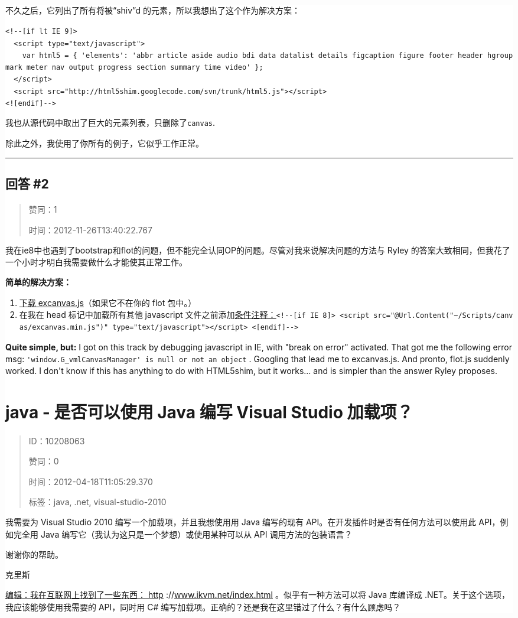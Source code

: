 不久之后，它列出了所有将被“shiv”d 的元素，所以我想出了这个作为解决方案：

```
<!--[if lt IE 9]>
  <script type="text/javascript">
    var html5 = { 'elements': 'abbr article aside audio bdi data datalist details figcaption figure footer header hgroup mark meter nav output progress section summary time video' };
  </script>
  <script src="http://html5shim.googlecode.com/svn/trunk/html5.js"></script>
<![endif]--> 
```

我也从源代码中取出了巨大的元素列表，只删除了`canvas`.

除此之外，我使用了你所有的例子，它似乎工作正常。

* * *

## 回答 #2

> 赞同：1
> 
> 时间：2012-11-26T13:40:22.767

我在ie8中也遇到了bootstrap和flot的问题，但不能完全认同OP的问题。尽管对我来说解决问题的方法与 Ryley 的答案大致相同，但我花了一个小时才明白我需要做什么才能使其正常工作。

**简单的解决方案：**

1.  [下载 excanvas.js](http://code.google.com/p/explorercanvas/downloads/list)（如果它不在你的 flot 包中。）
2.  在我在 head 标记中加载所有其他 javascript 文件之前添加[条件注释：](http://www.quirksmode.org/css/condcom.html)`<!--[if IE 8]> <script src="@Url.Content("~/Scripts/canvas/excanvas.min.js")" type="text/javascript"></script> <[endif]-->`

**Quite simple, but:** I got on this track by debugging javascript in IE, with "break on error" activated. That got me the following error msg: `'window.G_vmlCanvasManager' is null or not an object` . Googling that lead me to excanvas.js. And pronto, flot.js suddenly worked. I don't know if this has anything to do with HTML5shim, but it works... and is simpler than the answer Ryley proposes.

# java - 是否可以使用 Java 编写 Visual Studio 加载项？

> ID：10208063
> 
> 赞同：0
> 
> 时间：2012-04-18T11:05:29.370
> 
> 标签：java, .net, visual-studio-2010

我需要为 Visual Studio 2010 编写一个加载项，并且我想使用用 Java 编写的现有 API。在开发插件时是否有任何方法可以使用此 API，例如完全用 Java 编写它（我认为这只是一个梦想）或使用某种可以从 API 调用方法的包装语言？

谢谢你的帮助。

克里斯

[编辑：我在互联网上找到了一些东西： http](http://www.ikvm.net/index.html) ://www.ikvm.net/index.html 。似乎有一种方法可以将 Java 库编译成 .NET。关于这个选项，我应该能够使用我需要的 API，同时用 C# 编写加载项。正确的？还是我在这里错过了什么？有什么顾虑吗？
